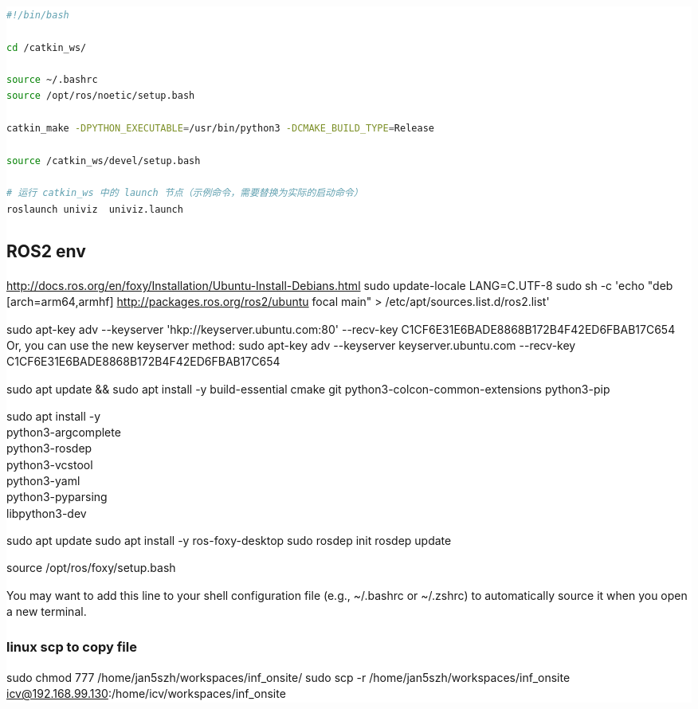 ```bash  entrypoints.sh
#!/bin/bash

cd /catkin_ws/

source ~/.bashrc
source /opt/ros/noetic/setup.bash

catkin_make -DPYTHON_EXECUTABLE=/usr/bin/python3 -DCMAKE_BUILD_TYPE=Release

source /catkin_ws/devel/setup.bash

# 运行 catkin_ws 中的 launch 节点（示例命令，需要替换为实际的启动命令）
roslaunch univiz  univiz.launch
```

## ROS2 env
http://docs.ros.org/en/foxy/Installation/Ubuntu-Install-Debians.html
sudo update-locale LANG=C.UTF-8
sudo sh -c 'echo "deb [arch=arm64,armhf] http://packages.ros.org/ros2/ubuntu focal main" > /etc/apt/sources.list.d/ros2.list'

sudo apt-key adv --keyserver 'hkp://keyserver.ubuntu.com:80' --recv-key C1CF6E31E6BADE8868B172B4F42ED6FBAB17C654
Or, you can use the new keyserver method:
sudo apt-key adv --keyserver keyserver.ubuntu.com --recv-key C1CF6E31E6BADE8868B172B4F42ED6FBAB17C654

sudo apt update && sudo apt install -y build-essential cmake git python3-colcon-common-extensions python3-pip

sudo apt install -y \
  python3-argcomplete \
  python3-rosdep \
  python3-vcstool \
  python3-yaml \
  python3-pyparsing \
  libpython3-dev

sudo apt update
sudo apt install -y ros-foxy-desktop
sudo rosdep init
rosdep update

source /opt/ros/foxy/setup.bash

You may want to add this line to your shell configuration file (e.g., ~/.bashrc or ~/.zshrc) to automatically source it when you open a new terminal.


### linux scp to copy file
sudo chmod 777 /home/jan5szh/workspaces/inf_onsite/
sudo scp -r /home/jan5szh/workspaces/inf_onsite icv@192.168.99.130:/home/icv/workspaces/inf_onsite
